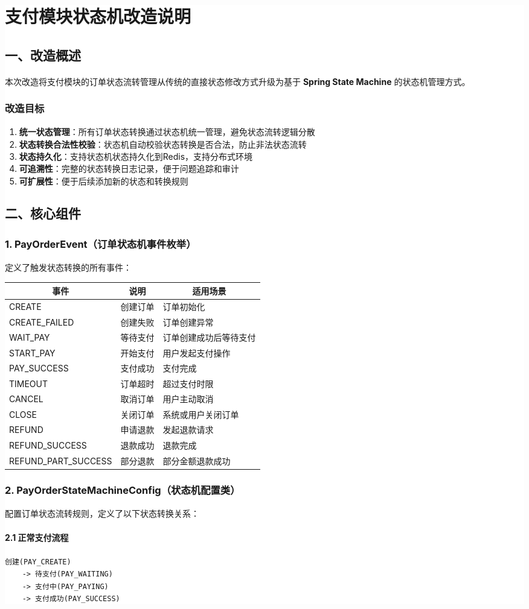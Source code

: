 # 支付模块状态机改造说明

## 一、改造概述

本次改造将支付模块的订单状态流转管理从传统的直接状态修改方式升级为基于 **Spring State Machine** 的状态机管理方式。

### 改造目标

1. **统一状态管理**：所有订单状态转换通过状态机统一管理，避免状态流转逻辑分散
2. **状态转换合法性校验**：状态机自动校验状态转换是否合法，防止非法状态流转
3. **状态持久化**：支持状态机状态持久化到Redis，支持分布式环境
4. **可追溯性**：完整的状态转换日志记录，便于问题追踪和审计
5. **可扩展性**：便于后续添加新的状态和转换规则

## 二、核心组件

### 1. PayOrderEvent（订单状态机事件枚举）

定义了触发状态转换的所有事件：

| 事件 | 说明 | 适用场景 |
|------|------|----------|
| CREATE | 创建订单 | 订单初始化 |
| CREATE_FAILED | 创建失败 | 订单创建异常 |
| WAIT_PAY | 等待支付 | 订单创建成功后等待支付 |
| START_PAY | 开始支付 | 用户发起支付操作 |
| PAY_SUCCESS | 支付成功 | 支付完成 |
| TIMEOUT | 订单超时 | 超过支付时限 |
| CANCEL | 取消订单 | 用户主动取消 |
| CLOSE | 关闭订单 | 系统或用户关闭订单 |
| REFUND | 申请退款 | 发起退款请求 |
| REFUND_SUCCESS | 退款成功 | 退款完成 |
| REFUND_PART_SUCCESS | 部分退款 | 部分金额退款成功 |

### 2. PayOrderStateMachineConfig（状态机配置类）

配置订单状态流转规则，定义了以下状态转换关系：

#### 2.1 正常支付流程

```
创建(PAY_CREATE) 
    -> 待支付(PAY_WAITING) 
    -> 支付中(PAY_PAYING) 
    -> 支付成功(PAY_SUCCESS)
```
